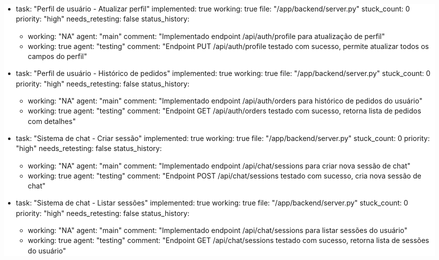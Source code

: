   - task: "Perfil de usuário - Atualizar perfil"
    implemented: true
    working: true
    file: "/app/backend/server.py"
    stuck_count: 0
    priority: "high"
    needs_retesting: false
    status_history:
      - working: "NA"
        agent: "main"
        comment: "Implementado endpoint /api/auth/profile para atualização de perfil"
      - working: true
        agent: "testing"
        comment: "Endpoint PUT /api/auth/profile testado com sucesso, permite atualizar todos os campos do perfil"

  - task: "Perfil de usuário - Histórico de pedidos"
    implemented: true
    working: true
    file: "/app/backend/server.py"
    stuck_count: 0
    priority: "high"
    needs_retesting: false
    status_history:
      - working: "NA"
        agent: "main"
        comment: "Implementado endpoint /api/auth/orders para histórico de pedidos do usuário"
      - working: true
        agent: "testing"
        comment: "Endpoint GET /api/auth/orders testado com sucesso, retorna lista de pedidos com detalhes"

  - task: "Sistema de chat - Criar sessão"
    implemented: true
    working: true
    file: "/app/backend/server.py"
    stuck_count: 0
    priority: "high"
    needs_retesting: false
    status_history:
      - working: "NA"
        agent: "main"
        comment: "Implementado endpoint /api/chat/sessions para criar nova sessão de chat"
      - working: true
        agent: "testing"
        comment: "Endpoint POST /api/chat/sessions testado com sucesso, cria nova sessão de chat"

  - task: "Sistema de chat - Listar sessões"
    implemented: true
    working: true
    file: "/app/backend/server.py"
    stuck_count: 0
    priority: "high"
    needs_retesting: false
    status_history:
      - working: "NA"
        agent: "main"
        comment: "Implementado endpoint /api/chat/sessions para listar sessões do usuário"
      - working: true
        agent: "testing"
        comment: "Endpoint GET /api/chat/sessions testado com sucesso, retorna lista de sessões do usuário"
